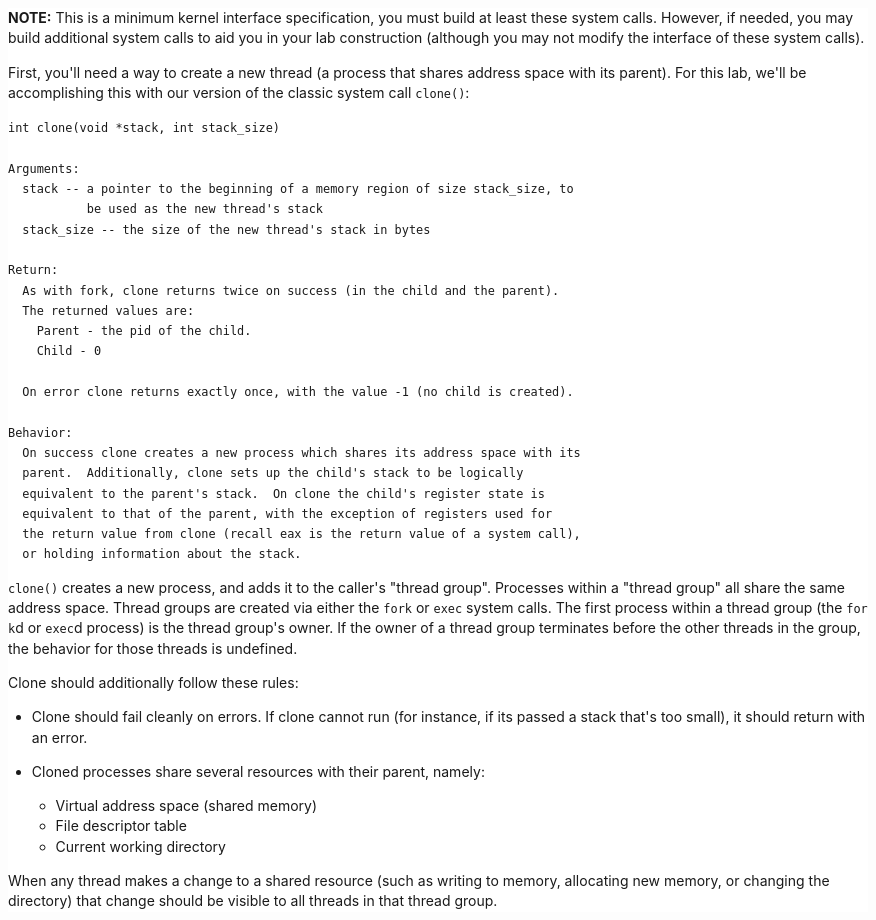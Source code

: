 **NOTE:** This is a minimum kernel interface specification, you must build
at least these system calls.  However, if needed, you may build additional
system calls to aid you in your lab construction (although you may not modify
the interface of these system calls).

First, you'll need a way to create a new thread (a process that shares address
space with its parent).  For this lab, we'll be accomplishing this with our
version of the classic system call `clone()`:

```
int clone(void *stack, int stack_size)

Arguments:
  stack -- a pointer to the beginning of a memory region of size stack_size, to
           be used as the new thread's stack
  stack_size -- the size of the new thread's stack in bytes

Return:
  As with fork, clone returns twice on success (in the child and the parent).
  The returned values are:
    Parent - the pid of the child.
    Child - 0

  On error clone returns exactly once, with the value -1 (no child is created).

Behavior:
  On success clone creates a new process which shares its address space with its
  parent.  Additionally, clone sets up the child's stack to be logically
  equivalent to the parent's stack.  On clone the child's register state is
  equivalent to that of the parent, with the exception of registers used for 
  the return value from clone (recall eax is the return value of a system call), 
  or holding information about the stack.
```

`clone()` creates a new process, and adds it to the caller's "thread group".
Processes within a "thread group" all share the same address space.  Thread
groups are created via either the `fork` or `exec` system calls.  The first
process within a thread group (the `fork`d or `exec`d process) is the thread
group's owner.  If the owner of a thread group terminates before the other
threads in the group, the behavior for those threads is undefined.

Clone should additionally follow these rules:

- Clone should fail cleanly on errors. If clone cannot run (for instance, if its
  passed a stack that's too small), it should return with an error.

- Cloned processes share several resources with their parent, namely:
   - Virtual address space (shared memory)
   - File descriptor table
   - Current working directory

When any thread makes a change to a shared resource (such as writing to memory,
allocating new memory, or changing the directory) that change should be visible
to all threads in that thread group. 
